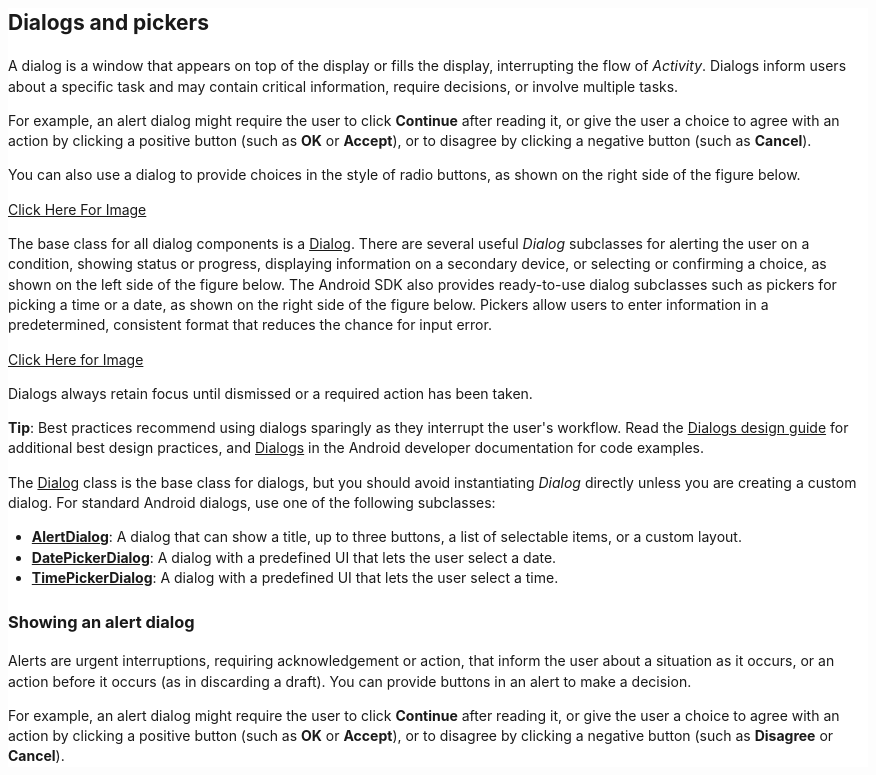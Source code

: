 ## Dialogs and pickers

A dialog is a window that appears on top of the display or fills the display, interrupting the flow of _Activity_. Dialogs inform users about a specific task and may contain critical information, require decisions, or involve multiple tasks.

For example, an alert dialog might require the user to click **Continue** after reading it, or give the user a choice to agree with an action by clicking a positive button (such as **OK** or **Accept**), or to disagree by clicking a negative button (such as **Cancel**).

You can also use a dialog to provide choices in the style of radio buttons, as shown on the right side of the figure below.

[Click Here For Image](https://github.com/saisankar12/document/blob/master/saisankar_concept_images/dg_alerts_simple_dialog_composite.png)


The base class for all dialog components is a [Dialog](https://developer.android.com/reference/android/app/Dialog.html). There are several useful _Dialog_ subclasses for alerting the user on a condition, showing status or progress, displaying information on a secondary device, or selecting or confirming a choice, as shown on the left side of the figure below. The Android SDK also provides ready-to-use dialog subclasses such as pickers for picking a time or a date, as shown on the right side of the figure below. Pickers allow users to enter information in a predetermined, consistent format that reduces the chance for input error.

[Click Here for Image](https://github.com/saisankar12/document/blob/master/saisankar_concept_images/dg_confirmation_and_picker_dialogs_composite.png)

Dialogs always retain focus until dismissed or a required action has been taken.

**Tip**: Best practices recommend using dialogs sparingly as they interrupt the user's workflow. Read the [Dialogs design guide](https://material.io/components/dialogs#usage) for additional best design practices, and [Dialogs](https://developer.android.com/guide/topics/ui/dialogs.html) in the Android developer documentation for code examples.

The [Dialog](https://developer.android.com/reference/android/app/Dialog.html) class is the base class for dialogs, but you should avoid instantiating _Dialog_ directly unless you are creating a custom dialog. For standard Android dialogs, use one of the following subclasses:

* **[AlertDialog](https://developer.android.com/reference/android/app/AlertDialog.html)**: A dialog that can show a title, up to three buttons, a list of selectable items, or a custom layout.
* **[DatePickerDialog](https://developer.android.com/reference/android/app/DatePickerDialog.html)**: A dialog with a predefined UI that lets the user select a date.
* **[TimePickerDialog](https://developer.android.com/reference/android/app/TimePickerDialog.html)**: A dialog with a predefined UI that lets the user select a time.

### Showing an alert dialog

Alerts are urgent interruptions, requiring acknowledgement or action, that inform the user about a situation as it occurs, or an action before it occurs (as in discarding a draft). You can provide buttons in an alert to make a decision. 

For example, an alert dialog might require the user to click **Continue** after reading it, or give the user a choice to agree with an action by clicking a positive button (such as **OK** or **Accept**), or to disagree by clicking a negative button (such as **Disagree** or **Cancel**).
